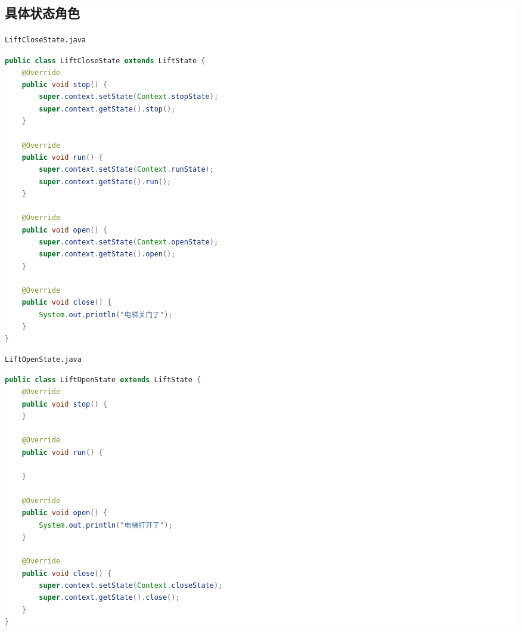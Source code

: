 ## 具体状态角色

`LiftCloseState.java`

```java
public class LiftCloseState extends LiftState {
    @Override
    public void stop() {
        super.context.setState(Context.stopState);
        super.context.getState().stop();
    }

    @Override
    public void run() {
        super.context.setState(Context.runState);
        super.context.getState().run();
    }

    @Override
    public void open() {
        super.context.setState(Context.openState);
        super.context.getState().open();
    }

    @Override
    public void close() {
        System.out.println("电梯关门了");
    }
}
```

`LiftOpenState.java`

```java
public class LiftOpenState extends LiftState {
    @Override
    public void stop() {
    }

    @Override
    public void run() {

    }

    @Override
    public void open() {
        System.out.println("电梯打开了");
    }

    @Override
    public void close() {
        super.context.setState(Context.closeState);
        super.context.getState().close();
    }
}
```
